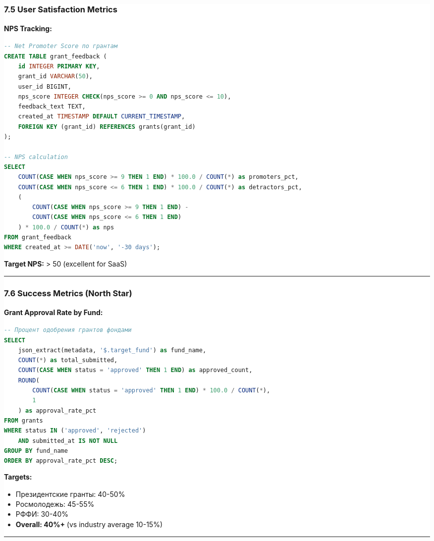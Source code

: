 
### 7.5 User Satisfaction Metrics

**NPS Tracking:**
```sql
-- Net Promoter Score по грантам
CREATE TABLE grant_feedback (
    id INTEGER PRIMARY KEY,
    grant_id VARCHAR(50),
    user_id BIGINT,
    nps_score INTEGER CHECK(nps_score >= 0 AND nps_score <= 10),
    feedback_text TEXT,
    created_at TIMESTAMP DEFAULT CURRENT_TIMESTAMP,
    FOREIGN KEY (grant_id) REFERENCES grants(grant_id)
);

-- NPS calculation
SELECT
    COUNT(CASE WHEN nps_score >= 9 THEN 1 END) * 100.0 / COUNT(*) as promoters_pct,
    COUNT(CASE WHEN nps_score <= 6 THEN 1 END) * 100.0 / COUNT(*) as detractors_pct,
    (
        COUNT(CASE WHEN nps_score >= 9 THEN 1 END) -
        COUNT(CASE WHEN nps_score <= 6 THEN 1 END)
    ) * 100.0 / COUNT(*) as nps
FROM grant_feedback
WHERE created_at >= DATE('now', '-30 days');
```

**Target NPS:** > 50 (excellent for SaaS)

---

### 7.6 Success Metrics (North Star)

**Grant Approval Rate by Fund:**
```sql
-- Процент одобрения грантов фондами
SELECT
    json_extract(metadata, '$.target_fund') as fund_name,
    COUNT(*) as total_submitted,
    COUNT(CASE WHEN status = 'approved' THEN 1 END) as approved_count,
    ROUND(
        COUNT(CASE WHEN status = 'approved' THEN 1 END) * 100.0 / COUNT(*),
        1
    ) as approval_rate_pct
FROM grants
WHERE status IN ('approved', 'rejected')
    AND submitted_at IS NOT NULL
GROUP BY fund_name
ORDER BY approval_rate_pct DESC;
```

**Targets:**
- Президентские гранты: 40-50%
- Росмолодежь: 45-55%
- РФФИ: 30-40%
- **Overall: 40%+** (vs industry average 10-15%)

---